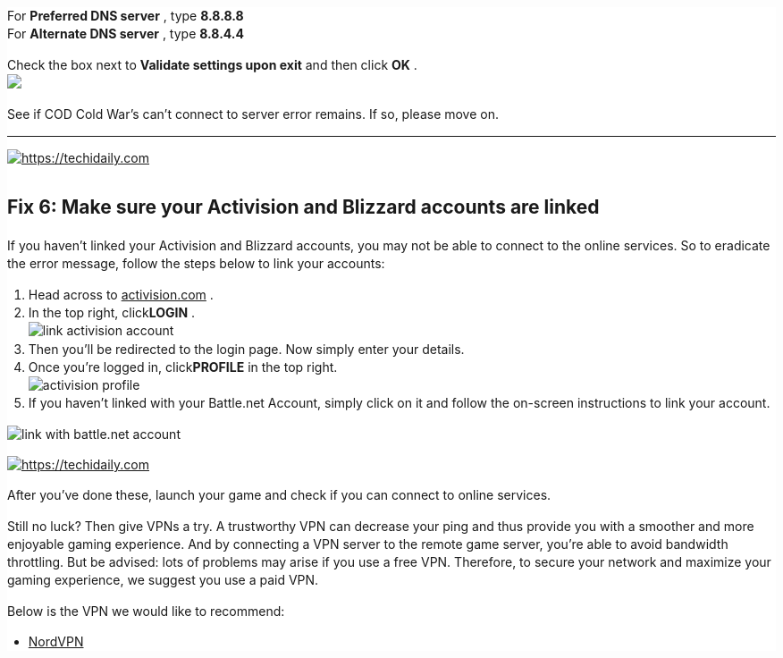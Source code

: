  For **Preferred DNS server** , type **8.8.8.8**  
 For **Alternate DNS server** , type **8.8.4.4**  

 Check the box next to **Validate settings upon exit**  and then click **OK** .  
![](https://www.drivereasy.com/wp-content/uploads/2020/10/change-DNS-server-8888-8844-1.jpg)

 See if COD Cold War’s can’t connect to server error remains. If so, please move on.

---


<a href="https://unicoeye.pxf.io/c/5597632/2134233/18498" target="_top" id="2134233">
  <img src="//a.impactradius-go.com/display-ad/18498-2134233" border="0" alt="https://techidaily.com" width="728" height="90"/>
</a>
<img height="0" width="0" src="https://unicoeye.pxf.io/i/5597632/2134233/18498" style="position:absolute;visibility:hidden;" border="0" />


## Fix 6: Make sure your Activision and Blizzard accounts are linked

 If you haven’t linked your Activision and Blizzard accounts, you may not be able to connect to the online services. So to eradicate the error message, follow the steps below to link your accounts:

1. Head across to [activision.com](https://www.activision.com/) .
2. In the top right, click**LOGIN** .  
![link activision account](https://images.drivereasy.com/wp-content/uploads/2020/11/LOGIN-activision-account.jpg)
3. Then you’ll be redirected to the login page. Now simply enter your details.
4. Once you’re logged in, click**PROFILE** in the top right.  
![activision profile](https://images.drivereasy.com/wp-content/uploads/2020/11/activision-profile.jpg)
5. If you haven’t linked with your Battle.net Account, simply click on it and follow the on-screen instructions to link your account.  

![link with battle.net account](https://images.drivereasy.com/wp-content/uploads/2020/11/link-the-account-Battle.net_.jpg)


<a href="https://aligracehair.sjv.io/c/5597632/1925549/19272" target="_top" id="1925549">
  <img src="//a.impactradius-go.com/display-ad/19272-1925549" border="0" alt="https://techidaily.com" width="728" height="90"/>
</a>
<img height="0" width="0" src="https://aligracehair.sjv.io/i/5597632/1925549/19272" style="position:absolute;visibility:hidden;" border="0" />


 After you’ve done these, launch your game and check if you can connect to online services.

 Still no luck? Then give VPNs a try. A trustworthy VPN can decrease your ping and thus provide you with a smoother and more enjoyable gaming experience. And by connecting a VPN server to the remote game server, you’re able to avoid bandwidth throttling. But be advised: lots of problems may arise if you use a free VPN. Therefore, to secure your network and maximize your gaming experience, we suggest you use a paid VPN.

Below is the VPN we would like to recommend:

* [NordVPN](https://tools.techidaily.com/drivereasy/download/)
